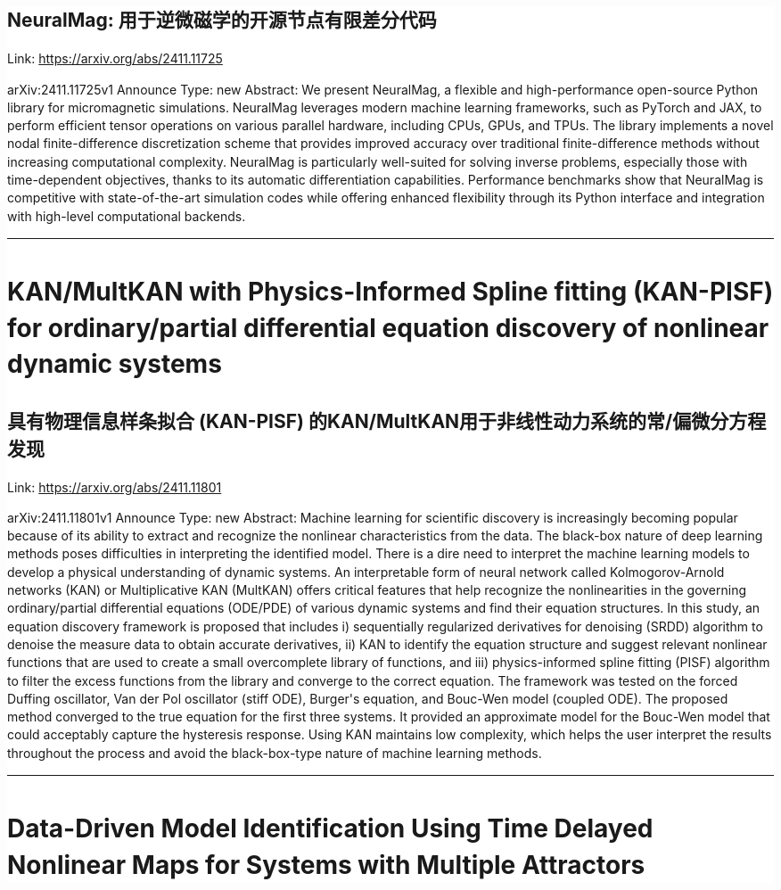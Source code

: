 ## NeuralMag: 用于逆微磁学的开源节点有限差分代码

Link: https://arxiv.org/abs/2411.11725

arXiv:2411.11725v1 Announce Type: new 
Abstract: We present NeuralMag, a flexible and high-performance open-source Python library for micromagnetic simulations. NeuralMag leverages modern machine learning frameworks, such as PyTorch and JAX, to perform efficient tensor operations on various parallel hardware, including CPUs, GPUs, and TPUs. The library implements a novel nodal finite-difference discretization scheme that provides improved accuracy over traditional finite-difference methods without increasing computational complexity. NeuralMag is particularly well-suited for solving inverse problems, especially those with time-dependent objectives, thanks to its automatic differentiation capabilities. Performance benchmarks show that NeuralMag is competitive with state-of-the-art simulation codes while offering enhanced flexibility through its Python interface and integration with high-level computational backends.


---
# KAN/MultKAN with Physics-Informed Spline fitting (KAN-PISF) for ordinary/partial differential equation discovery of nonlinear dynamic systems

## 具有物理信息样条拟合 (KAN-PISF) 的KAN/MultKAN用于非线性动力系统的常/偏微分方程发现

Link: https://arxiv.org/abs/2411.11801

arXiv:2411.11801v1 Announce Type: new 
Abstract: Machine learning for scientific discovery is increasingly becoming popular because of its ability to extract and recognize the nonlinear characteristics from the data. The black-box nature of deep learning methods poses difficulties in interpreting the identified model. There is a dire need to interpret the machine learning models to develop a physical understanding of dynamic systems. An interpretable form of neural network called Kolmogorov-Arnold networks (KAN) or Multiplicative KAN (MultKAN) offers critical features that help recognize the nonlinearities in the governing ordinary/partial differential equations (ODE/PDE) of various dynamic systems and find their equation structures. In this study, an equation discovery framework is proposed that includes i) sequentially regularized derivatives for denoising (SRDD) algorithm to denoise the measure data to obtain accurate derivatives, ii) KAN to identify the equation structure and suggest relevant nonlinear functions that are used to create a small overcomplete library of functions, and iii) physics-informed spline fitting (PISF) algorithm to filter the excess functions from the library and converge to the correct equation. The framework was tested on the forced Duffing oscillator, Van der Pol oscillator (stiff ODE), Burger's equation, and Bouc-Wen model (coupled ODE). The proposed method converged to the true equation for the first three systems. It provided an approximate model for the Bouc-Wen model that could acceptably capture the hysteresis response. Using KAN maintains low complexity, which helps the user interpret the results throughout the process and avoid the black-box-type nature of machine learning methods.


---
# Data-Driven Model Identification Using Time Delayed Nonlinear Maps for Systems with Multiple Attractors
